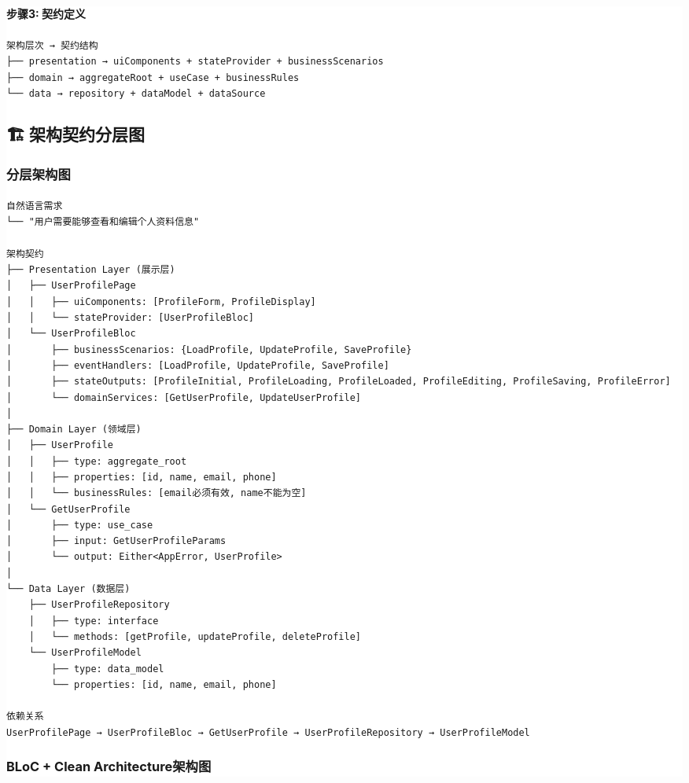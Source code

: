 #### **步骤3: 契约定义**
```
架构层次 → 契约结构
├── presentation → uiComponents + stateProvider + businessScenarios
├── domain → aggregateRoot + useCase + businessRules
└── data → repository + dataModel + dataSource
```

## 🏗️ 架构契约分层图

### **分层架构图**

```
自然语言需求
└── "用户需要能够查看和编辑个人资料信息"

架构契约
├── Presentation Layer (展示层)
│   ├── UserProfilePage
│   │   ├── uiComponents: [ProfileForm, ProfileDisplay]
│   │   └── stateProvider: [UserProfileBloc]
│   └── UserProfileBloc
│       ├── businessScenarios: {LoadProfile, UpdateProfile, SaveProfile}
│       ├── eventHandlers: [LoadProfile, UpdateProfile, SaveProfile]
│       ├── stateOutputs: [ProfileInitial, ProfileLoading, ProfileLoaded, ProfileEditing, ProfileSaving, ProfileError]
│       └── domainServices: [GetUserProfile, UpdateUserProfile]
│
├── Domain Layer (领域层)
│   ├── UserProfile
│   │   ├── type: aggregate_root
│   │   ├── properties: [id, name, email, phone]
│   │   └── businessRules: [email必须有效, name不能为空]
│   └── GetUserProfile
│       ├── type: use_case
│       ├── input: GetUserProfileParams
│       └── output: Either<AppError, UserProfile>
│
└── Data Layer (数据层)
    ├── UserProfileRepository
    │   ├── type: interface
    │   └── methods: [getProfile, updateProfile, deleteProfile]
    └── UserProfileModel
        ├── type: data_model
        └── properties: [id, name, email, phone]

依赖关系
UserProfilePage → UserProfileBloc → GetUserProfile → UserProfileRepository → UserProfileModel
```

### **BLoC + Clean Architecture架构图**

